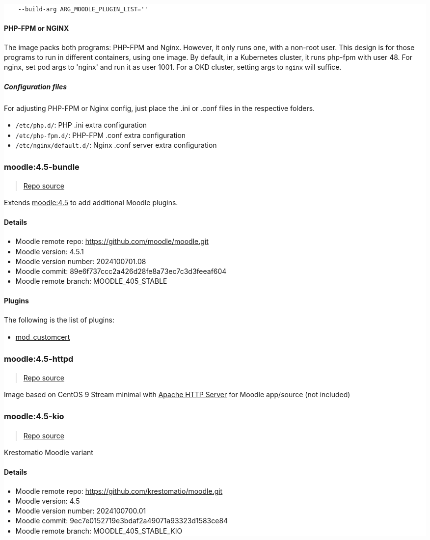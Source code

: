 ```
    --build-arg ARG_MOODLE_PLUGIN_LIST=''
```

#### PHP-FPM or NGINX
The image packs both programs: PHP-FPM and Nginx. However, it only runs one, with a non-root user. This design is for those programs to run in different containers, using one image. By default, in a Kubernetes cluster, it runs php-fpm with user 48. For nginx, set pod args to 'nginx' and run it as user 1001. For a OKD cluster, setting args to `nginx` will suffice.
##### Configuration files
For adjusting PHP-FPM or Nginx config, just place the .ini or .conf files in the respective folders.
- `/etc/php.d/`: PHP .ini extra configuration
- `/etc/php-fpm.d/`: PHP-FPM .conf extra configuration
- `/etc/nginx/default.d/`: Nginx .conf server extra configuration

### moodle:4.5-bundle
> [Repo source](https://github.com/krestomatio/container_builder/tree/master/moodle/moodle45_bundle)

Extends [moodle:4.5](#moodle45) to add additional Moodle plugins.

#### Details
* Moodle remote repo: https://github.com/moodle/moodle.git
* Moodle version: 4.5.1
* Moodle version number: 2024100701.08
* Moodle commit: 89e6f737ccc2a426d28fe8a73ec7c3d3feeaf604
* Moodle remote branch: MOODLE\_405\_STABLE

#### Plugins
The following is the list of plugins:
- [mod_customcert](https://moodle.org/plugins/mod_customcert)

### moodle:4.5-httpd
> [Repo source](https://github.com/krestomatio/container_builder/tree/master/moodle/moodle45_httpd24)

Image based on CentOS 9 Stream minimal with [Apache HTTP Server](https://httpd.apache.org/) for Moodle app/source (not included)

### moodle:4.5-kio
> [Repo source](https://github.com/krestomatio/container_builder/tree/master/moodle/moodle45_kio)

Krestomatio Moodle variant

#### Details
* Moodle remote repo: https://github.com/krestomatio/moodle.git
* Moodle version: 4.5
* Moodle version number: 2024100700.01
* Moodle commit: 9ec7e0152719e3bdaf2a49071a93323d1583ce84
* Moodle remote branch: MOODLE\_405\_STABLE\_KIO
